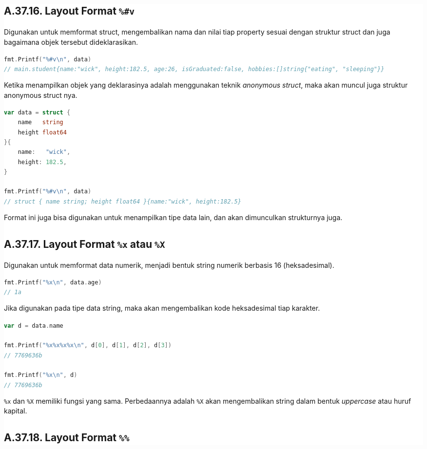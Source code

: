 ## A.37.16. Layout Format `%#v`

Digunakan untuk memformat struct, mengembalikan nama dan nilai tiap property sesuai dengan struktur struct dan juga bagaimana objek tersebut dideklarasikan.

```go
fmt.Printf("%#v\n", data)
// main.student{name:"wick", height:182.5, age:26, isGraduated:false, hobbies:[]string{"eating", "sleeping"}}
```

Ketika menampilkan objek yang deklarasinya adalah menggunakan teknik *anonymous struct*, maka akan muncul juga struktur anonymous struct nya.

```go
var data = struct {
    name   string
    height float64
}{
    name:   "wick",
    height: 182.5,
}

fmt.Printf("%#v\n", data)
// struct { name string; height float64 }{name:"wick", height:182.5}
```

Format ini juga bisa digunakan untuk menampilkan tipe data lain, dan akan dimunculkan strukturnya juga.

## A.37.17. Layout Format `%x` atau `%X`

Digunakan untuk memformat data numerik, menjadi bentuk string numerik berbasis 16 (heksadesimal).

```go
fmt.Printf("%x\n", data.age)
// 1a
```

Jika digunakan pada tipe data string, maka akan mengembalikan kode heksadesimal tiap karakter.

```go
var d = data.name

fmt.Printf("%x%x%x%x\n", d[0], d[1], d[2], d[3])
// 7769636b

fmt.Printf("%x\n", d)
// 7769636b
```

`%x` dan `%X` memiliki fungsi yang sama. Perbedaannya adalah `%X` akan mengembalikan string dalam bentuk *uppercase* atau huruf kapital.

## A.37.18. Layout Format `%%`
